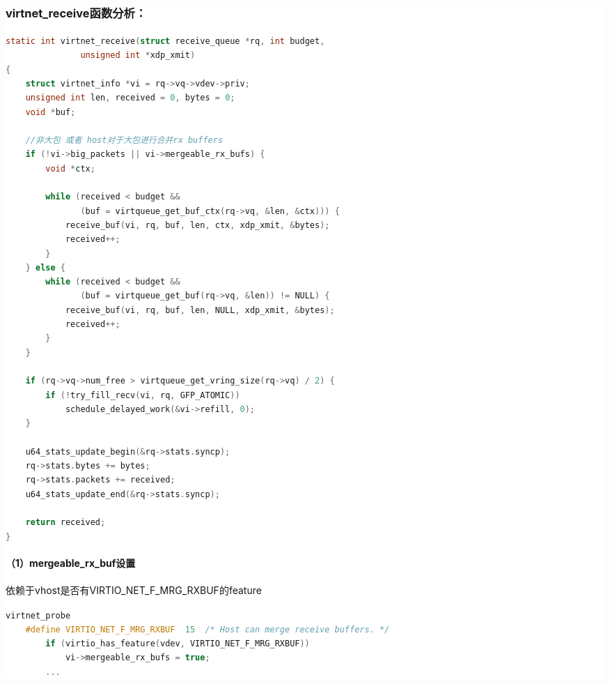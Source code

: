 

### virtnet_receive函数分析：

```c
static int virtnet_receive(struct receive_queue *rq, int budget,
			   unsigned int *xdp_xmit)
{
	struct virtnet_info *vi = rq->vq->vdev->priv;
	unsigned int len, received = 0, bytes = 0;
	void *buf;
	
    //非大包 或者 host对于大包进行合并rx buffers
	if (!vi->big_packets || vi->mergeable_rx_bufs) {
		void *ctx;

		while (received < budget &&
		       (buf = virtqueue_get_buf_ctx(rq->vq, &len, &ctx))) {
			receive_buf(vi, rq, buf, len, ctx, xdp_xmit, &bytes);
			received++;
		}
	} else {
		while (received < budget &&
		       (buf = virtqueue_get_buf(rq->vq, &len)) != NULL) {
			receive_buf(vi, rq, buf, len, NULL, xdp_xmit, &bytes);
			received++;
		}
	}

	if (rq->vq->num_free > virtqueue_get_vring_size(rq->vq) / 2) {
		if (!try_fill_recv(vi, rq, GFP_ATOMIC))
			schedule_delayed_work(&vi->refill, 0);
	}

	u64_stats_update_begin(&rq->stats.syncp);
	rq->stats.bytes += bytes;
	rq->stats.packets += received;
	u64_stats_update_end(&rq->stats.syncp);

	return received;
}
```

#### （1）mergeable_rx_buf设置

依赖于vhost是否有VIRTIO_NET_F_MRG_RXBUF的feature

```c
virtnet_probe
    #define VIRTIO_NET_F_MRG_RXBUF	15	/* Host can merge receive buffers. */
        if (virtio_has_feature(vdev, VIRTIO_NET_F_MRG_RXBUF))
            vi->mergeable_rx_bufs = true;
        ...
```
